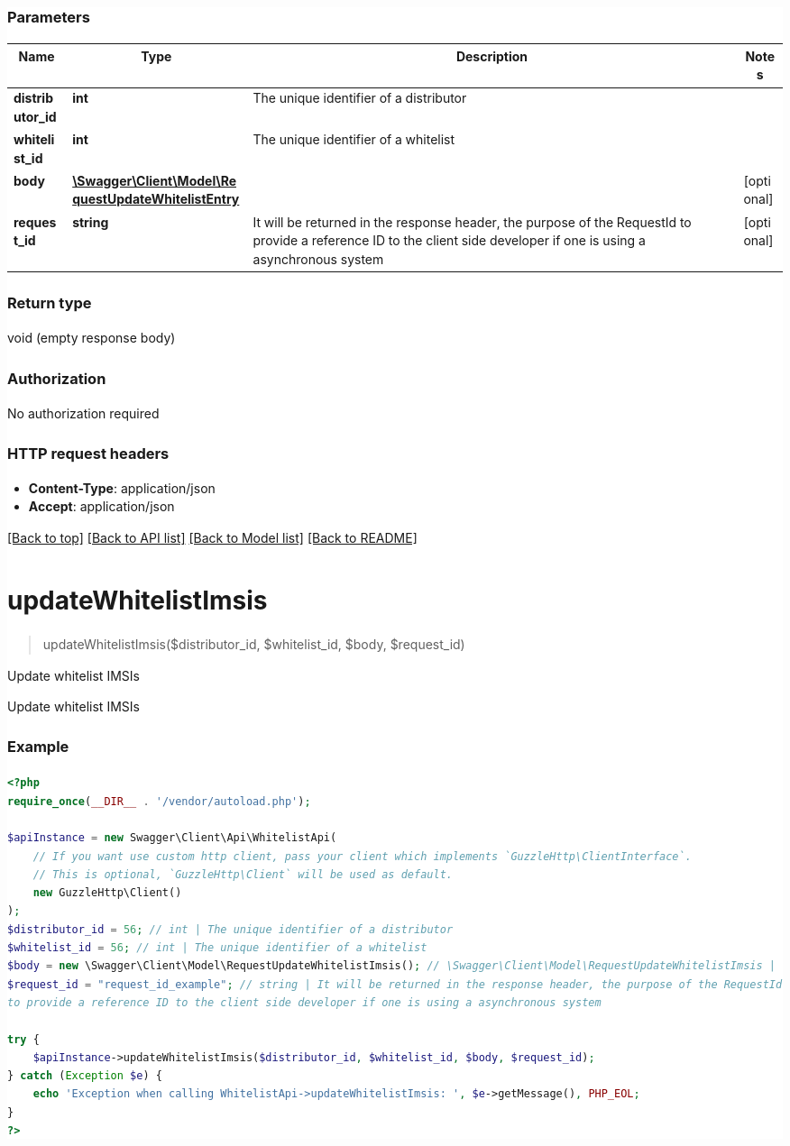 ### Parameters

Name | Type | Description  | Notes
------------- | ------------- | ------------- | -------------
 **distributor_id** | **int**| The unique identifier of a distributor |
 **whitelist_id** | **int**| The unique identifier of a whitelist |
 **body** | [**\Swagger\Client\Model\RequestUpdateWhitelistEntry**](../Model/RequestUpdateWhitelistEntry.md)|  | [optional]
 **request_id** | **string**| It will be returned in the response header, the purpose of the RequestId to provide a reference ID to the client side developer if one is using a asynchronous system | [optional]

### Return type

void (empty response body)

### Authorization

No authorization required

### HTTP request headers

 - **Content-Type**: application/json
 - **Accept**: application/json

[[Back to top]](#) [[Back to API list]](../../README.md#documentation-for-api-endpoints) [[Back to Model list]](../../README.md#documentation-for-models) [[Back to README]](../../README.md)

# **updateWhitelistImsis**
> updateWhitelistImsis($distributor_id, $whitelist_id, $body, $request_id)

Update whitelist IMSIs

Update whitelist IMSIs

### Example
```php
<?php
require_once(__DIR__ . '/vendor/autoload.php');

$apiInstance = new Swagger\Client\Api\WhitelistApi(
    // If you want use custom http client, pass your client which implements `GuzzleHttp\ClientInterface`.
    // This is optional, `GuzzleHttp\Client` will be used as default.
    new GuzzleHttp\Client()
);
$distributor_id = 56; // int | The unique identifier of a distributor
$whitelist_id = 56; // int | The unique identifier of a whitelist
$body = new \Swagger\Client\Model\RequestUpdateWhitelistImsis(); // \Swagger\Client\Model\RequestUpdateWhitelistImsis | 
$request_id = "request_id_example"; // string | It will be returned in the response header, the purpose of the RequestId to provide a reference ID to the client side developer if one is using a asynchronous system

try {
    $apiInstance->updateWhitelistImsis($distributor_id, $whitelist_id, $body, $request_id);
} catch (Exception $e) {
    echo 'Exception when calling WhitelistApi->updateWhitelistImsis: ', $e->getMessage(), PHP_EOL;
}
?>
```
